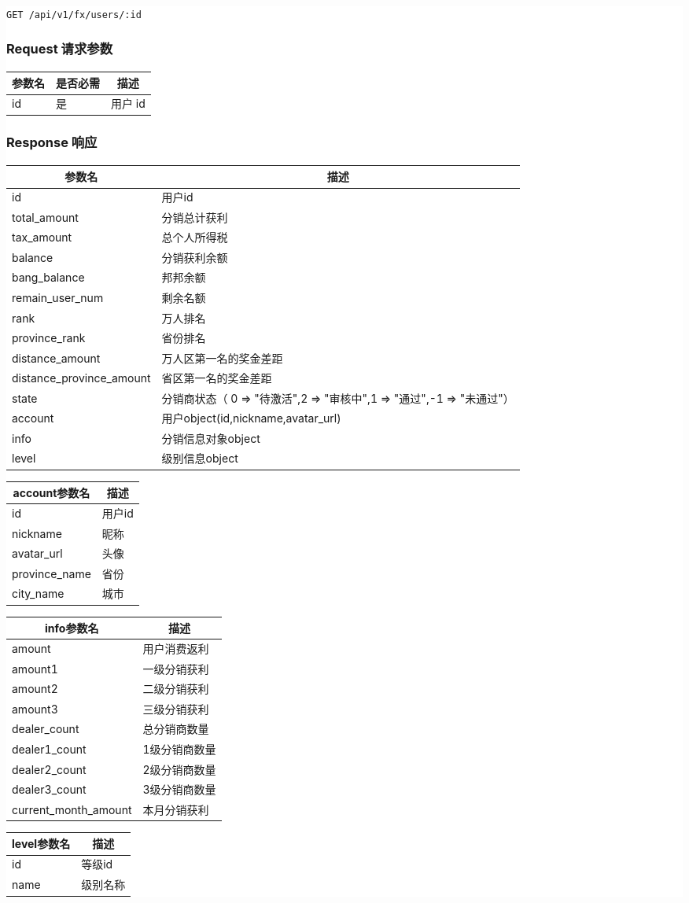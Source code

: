 `GET /api/v1/fx/users/:id`

### Request 请求参数

参数名 | 是否必需 | 描述
-----| --------| -------
id   |  是      | 用户 id

### Response 响应

参数名 | 描述
-----| -------
id| 用户id
total_amount |  分销总计获利
tax_amount |  总个人所得税
balance |  分销获利余额
bang_balance |  邦邦余额
remain_user_num | 剩余名额
rank  |万人排名
province_rank  |省份排名
distance_amount | 万人区第一名的奖金差距
distance_province_amount | 省区第一名的奖金差距
state | 分销商状态（ 0  => "待激活",2  => "审核中",1  => "通过",-1 => "未通过"）
account | 用户object(id,nickname,avatar_url)
info | 分销信息对象object
level | 级别信息object

account参数名  | 描述
-----| -------
id  | 用户id
nickname  | 昵称
avatar_url  | 头像
province_name  | 省份
city_name  | 城市


info参数名  | 描述
-----| -------
amount  | 用户消费返利
amount1  | 一级分销获利
amount2  | 二级分销获利
amount3  | 三级分销获利
dealer_count  | 总分销商数量
dealer1_count  | 1级分销商数量
dealer2_count  | 2级分销商数量
dealer3_count  | 3级分销商数量
current_month_amount  | 本月分销获利


level参数名  | 描述
-----| -------
id  | 等级id
name  | 级别名称
